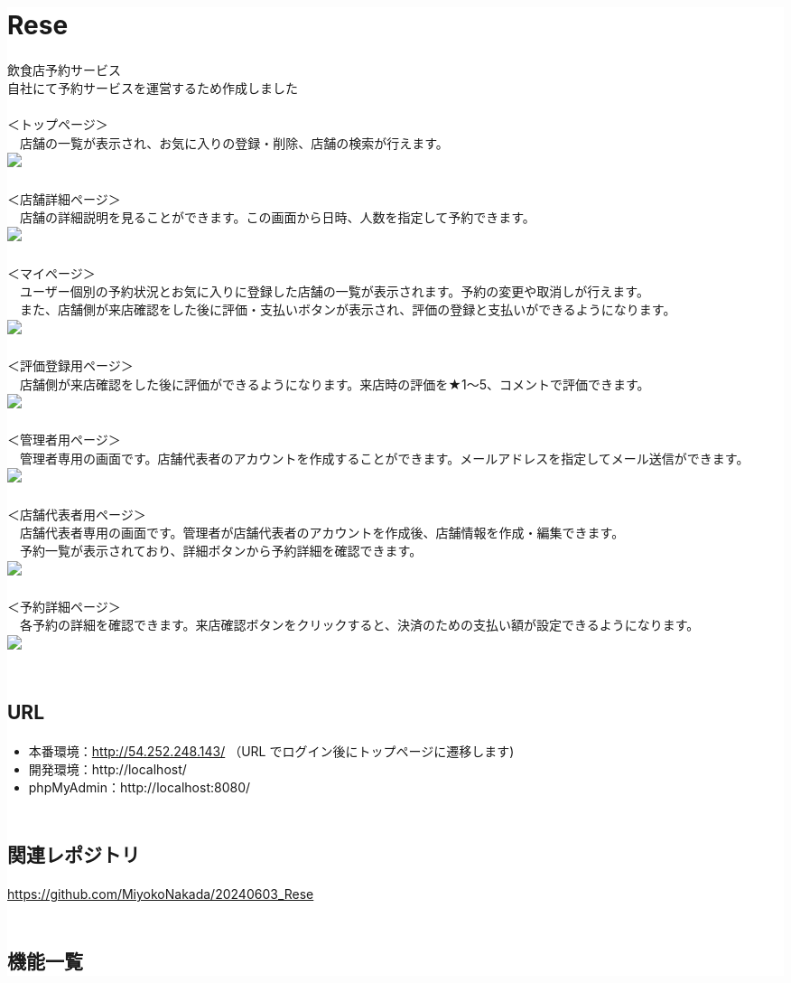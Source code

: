 # Rese

飲食店予約サービス<br>
自社にて予約サービスを運営するため作成しました  
<br>
＜トップページ＞  <br>
　店舗の一覧が表示され、お気に入りの登録・削除、店舗の検索が行えます。<br>
<img src="https://github.com/MiyokoNakada/20240603_Rese/assets/159742835/67386f11-aea5-4975-89ca-3f0c71687fb6" width=60%><br><br>
＜店舗詳細ページ＞<br>
　店舗の詳細説明を見ることができます。この画面から日時、人数を指定して予約できます。<br>
<img src="https://github.com/MiyokoNakada/20240603_Rese/assets/159742835/bb0e9f5b-3828-49af-bc49-25bf9cd71455" width=60%><br><br>
＜マイページ＞ <br>
　ユーザー個別の予約状況とお気に入りに登録した店舗の一覧が表示されます。予約の変更や取消しが行えます。<br>
　また、店舗側が来店確認をした後に評価・支払いボタンが表示され、評価の登録と支払いができるようになります。<br>
<img src="https://github.com/user-attachments/assets/d3e144f8-43e6-4ce9-8f17-62cec8928819" width=60%><br><br>
＜評価登録用ページ＞ <br>
　店舗側が来店確認をした後に評価ができるようになります。来店時の評価を★1～5、コメントで評価できます。<br>
<img src="https://github.com/user-attachments/assets/fb57f9b7-e1c8-4642-b816-83279587d6be" width=30%><br><br>
＜管理者用ページ＞ <br>
　管理者専用の画面です。店舗代表者のアカウントを作成することができます。メールアドレスを指定してメール送信ができます。<br>
<img src="https://github.com/user-attachments/assets/23bbbed5-1d76-4040-b862-ba2318b0af65" width=60%><br><br>
＜店舗代表者用ページ＞ <br>
　店舗代表者専用の画面です。管理者が店舗代表者のアカウントを作成後、店舗情報を作成・編集できます。<br>
　予約一覧が表示されており、詳細ボタンから予約詳細を確認できます。<br>
<img src="https://github.com/user-attachments/assets/d7c3511f-f844-4186-aa56-118b8731a557" width=60%><br><br>
＜予約詳細ページ＞<br>
　各予約の詳細を確認できます。来店確認ボタンをクリックすると、決済のための支払い額が設定できるようになります。<br>
<img src="https://github.com/user-attachments/assets/a31d4a8f-bc53-47fe-ac65-d40b009c7d24" width=30%><br>
<br>

## URL

- 本番環境：http://54.252.248.143/
  （URL でログイン後にトップページに遷移します)
- 開発環境：http://localhost/
- phpMyAdmin：http://localhost:8080/
  <br><br>

## 関連レポジトリ

https://github.com/MiyokoNakada/20240603_Rese
<br><br>

## 機能一覧
